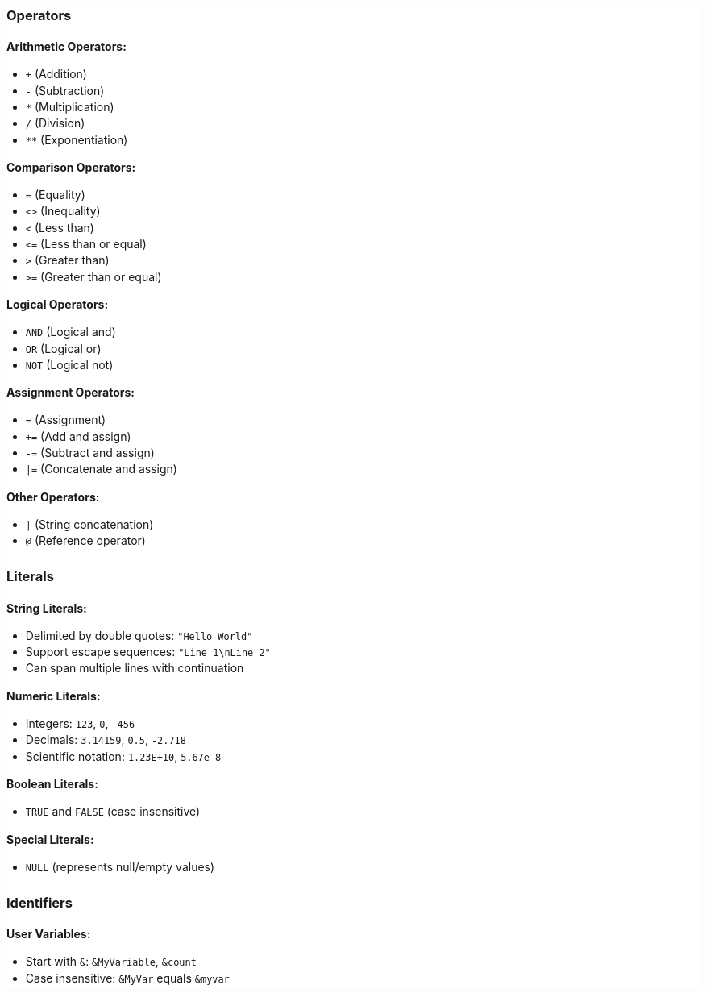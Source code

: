 ### Operators

**Arithmetic Operators:**
- `+` (Addition)
- `-` (Subtraction) 
- `*` (Multiplication)
- `/` (Division)
- `**` (Exponentiation)

**Comparison Operators:**
- `=` (Equality)
- `<>` (Inequality)
- `<` (Less than)
- `<=` (Less than or equal)
- `>` (Greater than)
- `>=` (Greater than or equal)

**Logical Operators:**  
- `AND` (Logical and)
- `OR` (Logical or)
- `NOT` (Logical not)

**Assignment Operators:**
- `=` (Assignment)
- `+=` (Add and assign)
- `-=` (Subtract and assign) 
- `|=` (Concatenate and assign)

**Other Operators:**
- `|` (String concatenation)
- `@` (Reference operator)

### Literals

**String Literals:**
- Delimited by double quotes: `"Hello World"`
- Support escape sequences: `"Line 1\nLine 2"`
- Can span multiple lines with continuation

**Numeric Literals:**
- Integers: `123`, `0`, `-456`
- Decimals: `3.14159`, `0.5`, `-2.718`
- Scientific notation: `1.23E+10`, `5.67e-8`

**Boolean Literals:**
- `TRUE` and `FALSE` (case insensitive)

**Special Literals:**
- `NULL` (represents null/empty values)

### Identifiers

**User Variables:**
- Start with `&`: `&MyVariable`, `&count`
- Case insensitive: `&MyVar` equals `&myvar`
